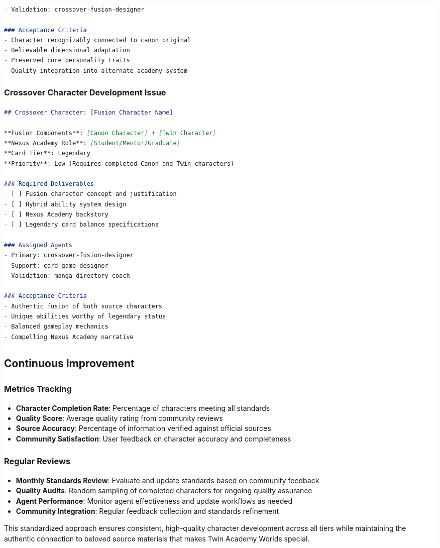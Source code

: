 ```markdown
- Validation: crossover-fusion-designer

### Acceptance Criteria
- Character recognizably connected to canon original
- Believable dimensional adaptation
- Preserved core personality traits
- Quality integration into alternate academy system
```

### Crossover Character Development Issue
```markdown
## Crossover Character: [Fusion Character Name]

**Fusion Components**: [Canon Character] + [Twin Character]
**Nexus Academy Role**: [Student/Mentor/Graduate]
**Card Tier**: Legendary
**Priority**: Low (Requires completed Canon and Twin characters)

### Required Deliverables
- [ ] Fusion character concept and justification
- [ ] Hybrid ability system design
- [ ] Nexus Academy backstory
- [ ] Legendary card balance specifications

### Assigned Agents
- Primary: crossover-fusion-designer
- Support: card-game-designer
- Validation: manga-directory-coach

### Acceptance Criteria
- Authentic fusion of both source characters
- Unique abilities worthy of legendary status
- Balanced gameplay mechanics
- Compelling Nexus Academy narrative
```

## Continuous Improvement

### Metrics Tracking
- **Character Completion Rate**: Percentage of characters meeting all standards
- **Quality Score**: Average quality rating from community reviews
- **Source Accuracy**: Percentage of information verified against official sources
- **Community Satisfaction**: User feedback on character accuracy and completeness

### Regular Reviews
- **Monthly Standards Review**: Evaluate and update standards based on community feedback
- **Quality Audits**: Random sampling of completed characters for ongoing quality assurance
- **Agent Performance**: Monitor agent effectiveness and update workflows as needed
- **Community Integration**: Regular feedback collection and standards refinement

This standardized approach ensures consistent, high-quality character development across all tiers while maintaining the authentic connection to beloved source materials that makes Twin Academy Worlds special.
